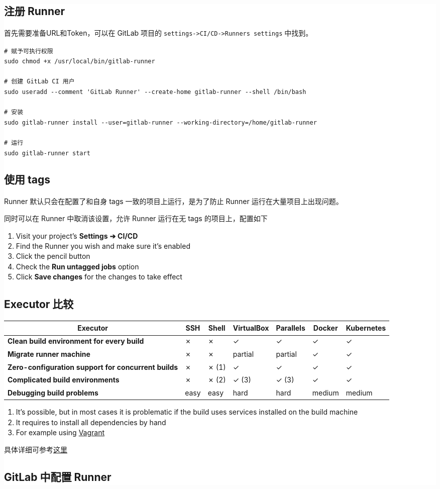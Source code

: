 ## 注册 Runner

首先需要准备URL和Token，可以在 GitLab 项目的 `settings->CI/CD->Runners settings` 中找到。

```shell
# 赋予可执行权限
sudo chmod +x /usr/local/bin/gitlab-runner

# 创建 GitLab CI 用户
sudo useradd --comment 'GitLab Runner' --create-home gitlab-runner --shell /bin/bash
 
# 安装
sudo gitlab-runner install --user=gitlab-runner --working-directory=/home/gitlab-runner

# 运行
sudo gitlab-runner start

```

## 使用 tags

Runner 默认只会在配置了和自身 tags 一致的项目上运行，是为了防止 Runner 运行在大量项目上出现问题。

同时可以在 Runner 中取消该设置，允许 Runner 运行在无 tags 的项目上，配置如下

1. Visit your project’s **Settings** **➔** **CI/CD**
2. Find the Runner you wish and make sure it’s      enabled
3. Click the pencil button
4. Check the **Run untagged jobs** option
5. Click **Save changes** for the changes to take      effect

## Executor 比较

 

| Executor                                               | SSH  | Shell | VirtualBox | Parallels | Docker | Kubernetes |
| ------------------------------------------------------ | ---- | ----- | ---------- | --------- | ------ | ---------- |
| **Clean   build environment for every build**          | ✗    | ✗     | ✓          | ✓         | ✓      | ✓          |
| **Migrate   runner machine**                           | ✗    | ✗     | partial    | partial   | ✓      | ✓          |
| **Zero-configuration   support for concurrent builds** | ✗    | ✗ (1) | ✓          | ✓         | ✓      | ✓          |
| **Complicated   build environments**                   | ✗    | ✗ (2) | ✓ (3)      | ✓ (3)     | ✓      | ✓          |
| **Debugging   build problems**                         | easy | easy  | hard       | hard      | medium | medium     |

1.  It’s possible, but in most cases it is      problematic if the build uses services installed on the build machine
2.  It requires to install all dependencies by      hand
3.  For example using [Vagrant](https://www.vagrantup.com/docs/virtualbox/)

具体详细可参考[这里](https://docs.gitlab.com/runner/executors/#selecting-the-executor)

## GitLab 中配置 Runner
